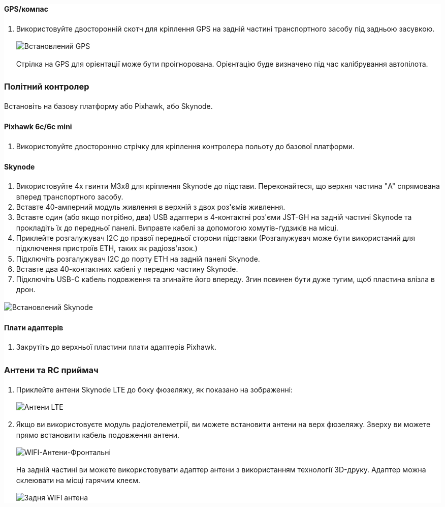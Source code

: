 #### GPS/компас

1. Використовуйте двосторонній скотч для кріплення GPS на задній частині транспортного засобу під задньою засувкою.

   ![Встановлений GPS](../../assets/airframes//vtol/foxtech_loong_2160/14-gps.jpg)

   Стрілка на GPS для орієнтації може бути проігнорована.
   Орієнтацію буде визначено під час калібрування автопілота.

### Політний контролер

Встановіть на базову платформу або Pixhawk, або Skynode.

#### Pixhawk 6c/6c mini

1. Використовуйте двосторонню стрічку для кріплення контролера польоту до базової платформи.

#### Skynode

1. Використовуйте 4x гвинти M3x8 для кріплення Skynode до підстави.
   Переконайтеся, що верхня частина "A" спрямована вперед транспортного засобу.
2. Вставте 40-амперний модуль живлення в верхній з двох роз'ємів живлення.
3. Вставте один (або якщо потрібно, два) USB адаптери в 4-контактні роз'єми JST-GH на задній частині Skynode та прокладіть їх до передньої панелі.
   Виправте кабелі за допомогою хомутів-ґудзиків на місці.
4. Приклейте розгалужувач I2C до правої передньої сторони підставки (Розгалужувач може бути використаний для підключення пристроїв ETH, таких як радіозв'язок.)
5. Підключіть розгалужувач I2C до порту ETH на задній панелі Skynode.
6. Вставте два 40-контактних кабелі у передню частину Skynode.
7. Підключіть USB-C кабель подовження та згинайте його впереду.
   Згин повинен бути дуже тугим, щоб пластина влізла в дрон.

![Встановлений Skynode](../../assets/airframes/vtol/foxtech_loong_2160/15-skynode.jpg)

#### Плати адаптерів

1. Закрутіть до верхньої пластини плати адаптерів Pixhawk.

### Антени та RC приймач

1. Приклейте антени Skynode LTE до боку фюзеляжу, як показано на зображенні:

   ![Антени LTE](../../assets/airframes/vtol/foxtech_loong_2160/16-lte-antennas.jpg)

2. Якщо ви використовуєте модуль радіотелеметрії, ви можете встановити антени на верх фюзеляжу.
   Зверху ви можете прямо встановити кабель подовження антени.

   ![WIFI-Антени-Фронтальні](../../assets/airframes/vtol/foxtech_loong_2160/17-antenna-front.jpg)

   На задній частині ви можете використовувати адаптер антени з використанням технології 3D-друку.
   Адаптер можна склеювати на місці гарячим клеєм.

   ![Задня WIFI антена](../../assets/airframes/vtol/foxtech_loong_2160/19-rear-antenna.jpg)
